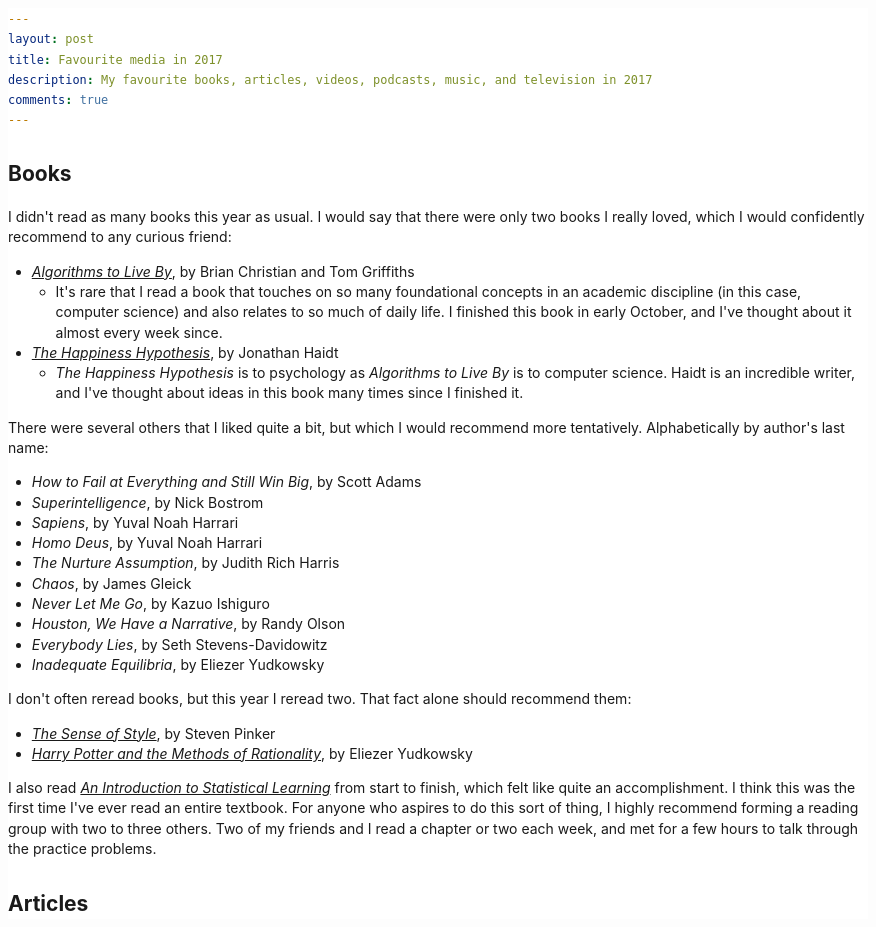 ```yaml
---
layout: post
title: Favourite media in 2017
description: My favourite books, articles, videos, podcasts, music, and television in 2017
comments: true
---
```


## Books

I didn't read as many books this year as usual. I would say that there were only two books I really loved, which I would confidently recommend to any curious friend:

* [*Algorithms to Live By*](https://www.amazon.ca/Algorithms-Live-Computer-Science-Decisions/dp/1627790365), by Brian Christian and Tom Griffiths
	* It's rare that I read a book that touches on so many foundational concepts in an academic discipline (in this case, computer science) and also relates to so much of daily life. I finished this book in early October, and I've thought about it almost every week since.
* [*The Happiness Hypothesis*](https://www.amazon.ca/Happiness-Hypothesis-Finding-Modern-Ancient/dp/0465028020/ref=sr_1_1?s=books&ie=UTF8&qid=1514328713&sr=1-1&keywords=the+happiness+hypothesis), by Jonathan Haidt
	* *The Happiness Hypothesis* is to psychology as *Algorithms to Live By* is to computer science. Haidt is an incredible writer, and I've thought about ideas in this book many times since I finished it.

There were several others that I liked quite a bit, but which I would recommend more tentatively. Alphabetically by author's last name:

* *How to Fail at Everything and Still Win Big*, by Scott Adams
* *Superintelligence*, by Nick Bostrom
* *Sapiens*, by Yuval Noah Harrari
* *Homo Deus*, by Yuval Noah Harrari
* *The Nurture Assumption*, by Judith Rich Harris
* *Chaos*, by James Gleick
* *Never Let Me Go*, by Kazuo Ishiguro
* *Houston, We Have a Narrative*, by Randy Olson
* *Everybody Lies*, by Seth Stevens-Davidowitz
* *Inadequate Equilibria*, by Eliezer Yudkowsky

I don't often reread books, but this year I reread two. That fact alone should recommend them:

* [*The Sense of Style*](https://www.amazon.ca/Sense-Style-Thinking-Persons-Writing/dp/0670025852/ref=sr_1_1?s=books&ie=UTF8&qid=1514328774&sr=1-1&keywords=the+sense+of+style), by Steven Pinker
* [*Harry Potter and the Methods of Rationality*](http://www.hpmor.com/), by Eliezer Yudkowsky

I also read [*An Introduction to Statistical Learning*](http://www-bcf.usc.edu/~gareth/ISL/) from start to finish, which felt like quite an accomplishment. I think this was the first time I've ever read an entire textbook. For anyone who aspires to do this sort of thing, I highly recommend forming a reading group with two to three others. Two of my friends and I read a chapter or two each week, and met for a few hours to talk through the practice problems.

## Articles
